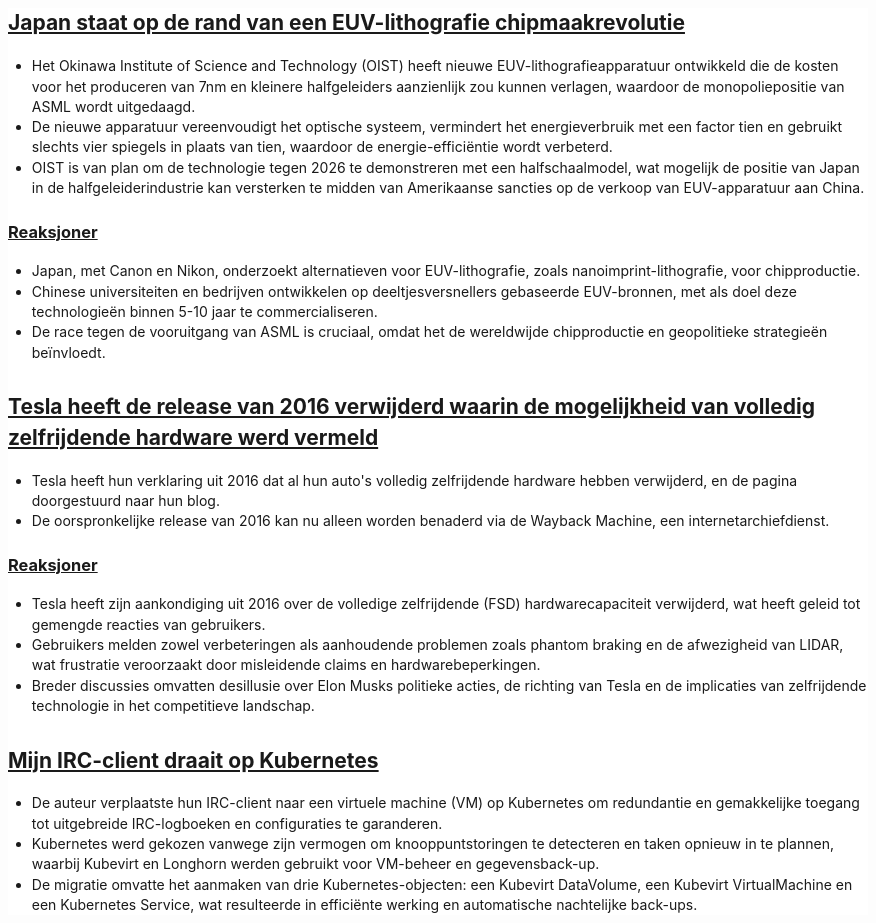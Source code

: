 ## [Japan staat op de rand van een EUV-lithografie chipmaakrevolutie](https://asiatimes.com/2024/08/japan-on-edge-of-euv-lithography-chip-making-revolution/)

- Het Okinawa Institute of Science and Technology (OIST) heeft nieuwe EUV-lithografieapparatuur ontwikkeld die de kosten voor het produceren van 7nm en kleinere halfgeleiders aanzienlijk zou kunnen verlagen, waardoor de monopoliepositie van ASML wordt uitgedaagd.
- De nieuwe apparatuur vereenvoudigt het optische systeem, vermindert het energieverbruik met een factor tien en gebruikt slechts vier spiegels in plaats van tien, waardoor de energie-efficiëntie wordt verbeterd.
- OIST is van plan om de technologie tegen 2026 te demonstreren met een halfschaalmodel, wat mogelijk de positie van Japan in de halfgeleiderindustrie kan versterken te midden van Amerikaanse sancties op de verkoop van EUV-apparatuur aan China.

### [Reaksjoner](https://news.ycombinator.com/item?id=41336690)

- Japan, met Canon en Nikon, onderzoekt alternatieven voor EUV-lithografie, zoals nanoimprint-lithografie, voor chipproductie.
- Chinese universiteiten en bedrijven ontwikkelen op deeltjesversnellers gebaseerde EUV-bronnen, met als doel deze technologieën binnen 5-10 jaar te commercialiseren.
- De race tegen de vooruitgang van ASML is cruciaal, omdat het de wereldwijde chipproductie en geopolitieke strategieën beïnvloedt.

## [Tesla heeft de release van 2016 verwijderd waarin de mogelijkheid van volledig zelfrijdende hardware werd vermeld](https://twitter.com/AdrianSumBond/status/1827105729859473773)

- Tesla heeft hun verklaring uit 2016 dat al hun auto's volledig zelfrijdende hardware hebben verwijderd, en de pagina doorgestuurd naar hun blog.
- De oorspronkelijke release van 2016 kan nu alleen worden benaderd via de Wayback Machine, een internetarchiefdienst.

### [Reaksjoner](https://news.ycombinator.com/item?id=41335008)

- Tesla heeft zijn aankondiging uit 2016 over de volledige zelfrijdende (FSD) hardwarecapaciteit verwijderd, wat heeft geleid tot gemengde reacties van gebruikers.
- Gebruikers melden zowel verbeteringen als aanhoudende problemen zoals phantom braking en de afwezigheid van LIDAR, wat frustratie veroorzaakt door misleidende claims en hardwarebeperkingen.
- Breder discussies omvatten desillusie over Elon Musks politieke acties, de richting van Tesla en de implicaties van zelfrijdende technologie in het competitieve landschap.

## [Mijn IRC-client draait op Kubernetes](https://xeiaso.net/blog/2024/k8s-irc-client/)

- De auteur verplaatste hun IRC-client naar een virtuele machine (VM) op Kubernetes om redundantie en gemakkelijke toegang tot uitgebreide IRC-logboeken en configuraties te garanderen.
- Kubernetes werd gekozen vanwege zijn vermogen om knooppuntstoringen te detecteren en taken opnieuw in te plannen, waarbij Kubevirt en Longhorn werden gebruikt voor VM-beheer en gegevensback-up.
- De migratie omvatte het aanmaken van drie Kubernetes-objecten: een Kubevirt DataVolume, een Kubevirt VirtualMachine en een Kubernetes Service, wat resulteerde in efficiënte werking en automatische nachtelijke back-ups.
